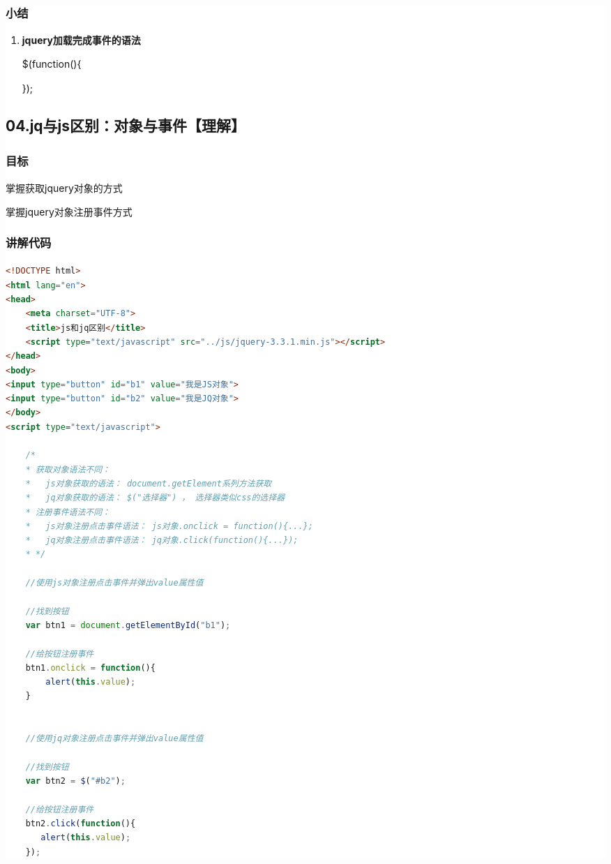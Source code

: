### 小结

1. **jquery加载完成事件的语法**

   $(function(){

   });




## 04.jq与js区别：对象与事件【理解】

### 目标

掌握获取jquery对象的方式

掌握jquery对象注册事件方式



### 讲解代码

```html
<!DOCTYPE html>
<html lang="en">
<head>
    <meta charset="UTF-8">
    <title>js和jq区别</title>
    <script type="text/javascript" src="../js/jquery-3.3.1.min.js"></script>
</head>
<body>
<input type="button" id="b1" value="我是JS对象">
<input type="button" id="b2" value="我是JQ对象">
</body>
<script type="text/javascript">

    /*
    * 获取对象语法不同：
    *   js对象获取的语法： document.getElement系列方法获取
    *   jq对象获取的语法： $("选择器") ， 选择器类似css的选择器
    * 注册事件语法不同：
    *   js对象注册点击事件语法： js对象.onclick = function(){...};
    *   jq对象注册点击事件语法： jq对象.click(function(){...});
    * */

    //使用js对象注册点击事件并弹出value属性值

    //找到按钮
    var btn1 = document.getElementById("b1");

    //给按钮注册事件
    btn1.onclick = function(){
        alert(this.value);
    }


    //使用jq对象注册点击事件并弹出value属性值

    //找到按钮
    var btn2 = $("#b2");

    //给按钮注册事件
    btn2.click(function(){
       alert(this.value);
    });

```